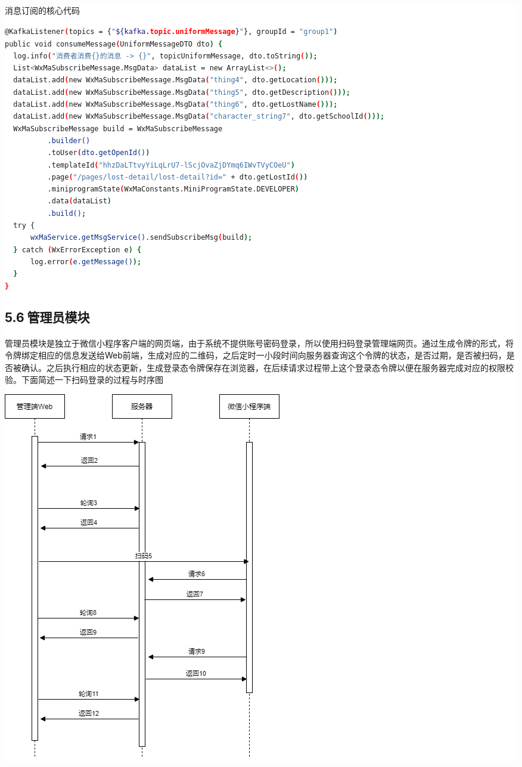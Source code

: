 消息订阅的核心代码

```bash
@KafkaListener(topics = {"${kafka.topic.uniformMessage}"}, groupId = "group1")
public void consumeMessage(UniformMessageDTO dto) {
  log.info("消费者消费{}的消息 -> {}", topicUniformMessage, dto.toString());
  List<WxMaSubscribeMessage.MsgData> dataList = new ArrayList<>();
  dataList.add(new WxMaSubscribeMessage.MsgData("thing4", dto.getLocation()));
  dataList.add(new WxMaSubscribeMessage.MsgData("thing5", dto.getDescription()));
  dataList.add(new WxMaSubscribeMessage.MsgData("thing6", dto.getLostName()));
  dataList.add(new WxMaSubscribeMessage.MsgData("character_string7", dto.getSchoolId()));
  WxMaSubscribeMessage build = WxMaSubscribeMessage
          .builder()
          .toUser(dto.getOpenId())
          .templateId("hhzDaLTtvyYiLqLrU7-lScjOvaZjDYmq6IWvTVyCOeU")
          .page("/pages/lost-detail/lost-detail?id=" + dto.getLostId())
          .miniprogramState(WxMaConstants.MiniProgramState.DEVELOPER)
          .data(dataList)
          .build();
  try {
      wxMaService.getMsgService().sendSubscribeMsg(build);
  } catch (WxErrorException e) {
      log.error(e.getMessage());
  }
}
```

## 5.6 管理员模块

管理员模块是独立于微信小程序客户端的网页端，由于系统不提供账号密码登录，所以使用扫码登录管理端网页。通过生成令牌的形式，将令牌绑定相应的信息发送给Web前端，生成对应的二维码，之后定时一小段时间向服务器查询这个令牌的状态，是否过期，是否被扫码，是否被确认。之后执行相应的状态更新，生成登录态令牌保存在浏览器，在后续请求过程带上这个登录态令牌以便在服务器完成对应的权限校验。下面简述一下扫码登录的过程与时序图

![扫码登录时序图.drawio.png](%E7%B3%BB%E7%BB%9F%E8%AF%A6%E7%BB%86%E8%AE%BE%E8%AE%A1%E4%B8%8E%E5%AE%9E%E7%8E%B0%20821d84983a5c45bda4894cbb8c4fc14c/%E6%89%AB%E7%A0%81%E7%99%BB%E5%BD%95%E6%97%B6%E5%BA%8F%E5%9B%BE.drawio.png)